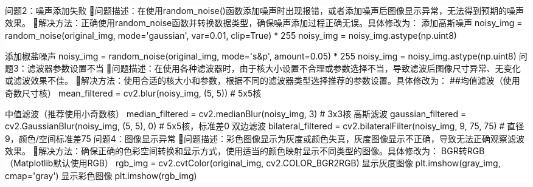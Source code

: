 问题2：噪声添加失败
问题描述：在使用random_noise()函数添加噪声时出现报错，或者添加噪声后图像显示异常，无法得到预期的噪声效果。
解决方法：正确使用random_noise函数并转换数据类型，确保噪声添加过程正确无误。具体修改为：
添加高斯噪声
noisy_img = random_noise(original_img, mode='gaussian', var=0.01, clip=True) * 255
noisy_img = noisy_img.astype(np.uint8)

添加椒盐噪声
noisy_img = random_noise(original_img, mode='s&p', amount=0.05) * 255
noisy_img = noisy_img.astype(np.uint8)
问题3：滤波器参数设置不当
问题描述：在使用各种滤波器时，由于核大小设置不合理或参数选择不当，导致滤波后图像尺寸异常、无变化或滤波效果不佳。
解决方法：使用合适的核大小和参数，根据不同的滤波器类型选择推荐的参数设置。具体修改为：
##均值滤波（使用奇数尺寸核）
mean_filtered = cv2.blur(noisy_img, (5, 5))  # 5x5核

中值滤波（推荐使用小奇数核）
median_filtered = cv2.medianBlur(noisy_img, 3)  # 3x3核
高斯滤波
gaussian_filtered = cv2.GaussianBlur(noisy_img, (5, 5), 0)  # 5x5核，标准差0
双边滤波
bilateral_filtered = cv2.bilateralFilter(noisy_img, 9, 75, 75)  # 直径9，颜色/空间标准差75
问题4：图像显示异常
问题描述：彩色图像显示为灰度或颜色失真，灰度图像显示不正确，导致无法正确观察滤波效果。
解决方法：确保正确的色彩空间转换和显示方式，使用适当的颜色映射显示不同类型的图像。具体修改为：
BGR转RGB（Matplotlib默认使用RGB）
rgb_img = cv2.cvtColor(original_img, cv2.COLOR_BGR2RGB)
显示灰度图像
plt.imshow(gray_img, cmap='gray')
显示彩色图像
plt.imshow(rgb_img)


